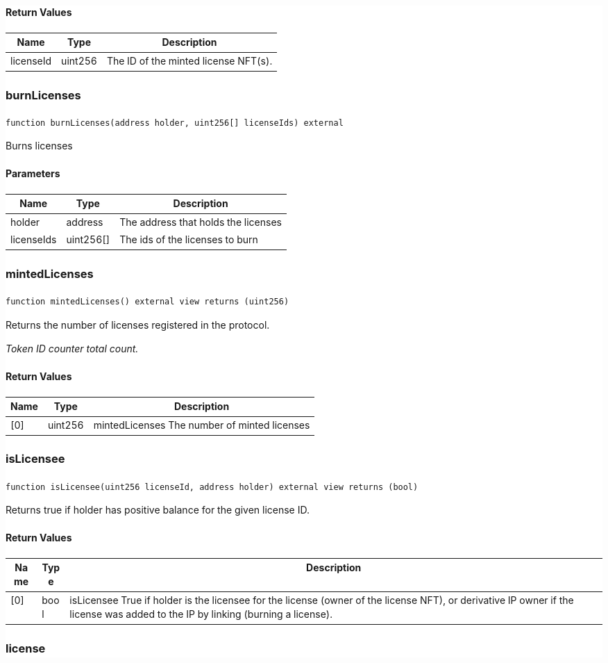 #### Return Values

| Name      | Type    | Description                          |
| --------- | ------- | ------------------------------------ |
| licenseId | uint256 | The ID of the minted license NFT(s). |

### burnLicenses

```solidity
function burnLicenses(address holder, uint256[] licenseIds) external
```

Burns licenses

#### Parameters

| Name       | Type       | Description                         |
| ---------- | ---------- | ----------------------------------- |
| holder     | address    | The address that holds the licenses |
| licenseIds | uint256\[] | The ids of the licenses to burn     |

### mintedLicenses

```solidity
function mintedLicenses() external view returns (uint256)
```

Returns the number of licenses registered in the protocol.

*Token ID counter total count.*

#### Return Values

| Name | Type    | Description                                  |
| ---- | ------- | -------------------------------------------- |
| \[0] | uint256 | mintedLicenses The number of minted licenses |

### isLicensee

```solidity
function isLicensee(uint256 licenseId, address holder) external view returns (bool)
```

Returns true if holder has positive balance for the given license ID.

#### Return Values

| Name | Type | Description                                                                                                                                                                     |
| ---- | ---- | ------------------------------------------------------------------------------------------------------------------------------------------------------------------------------- |
| \[0] | bool | isLicensee True if holder is the licensee for the license (owner of the license NFT), or derivative IP owner if the license was added to the IP by linking (burning a license). |

### license
